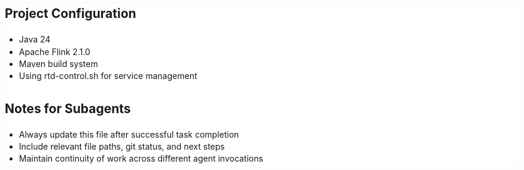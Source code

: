## Project Configuration
- Java 24
- Apache Flink 2.1.0
- Maven build system
- Using rtd-control.sh for service management

## Notes for Subagents
- Always update this file after successful task completion
- Include relevant file paths, git status, and next steps
- Maintain continuity of work across different agent invocations